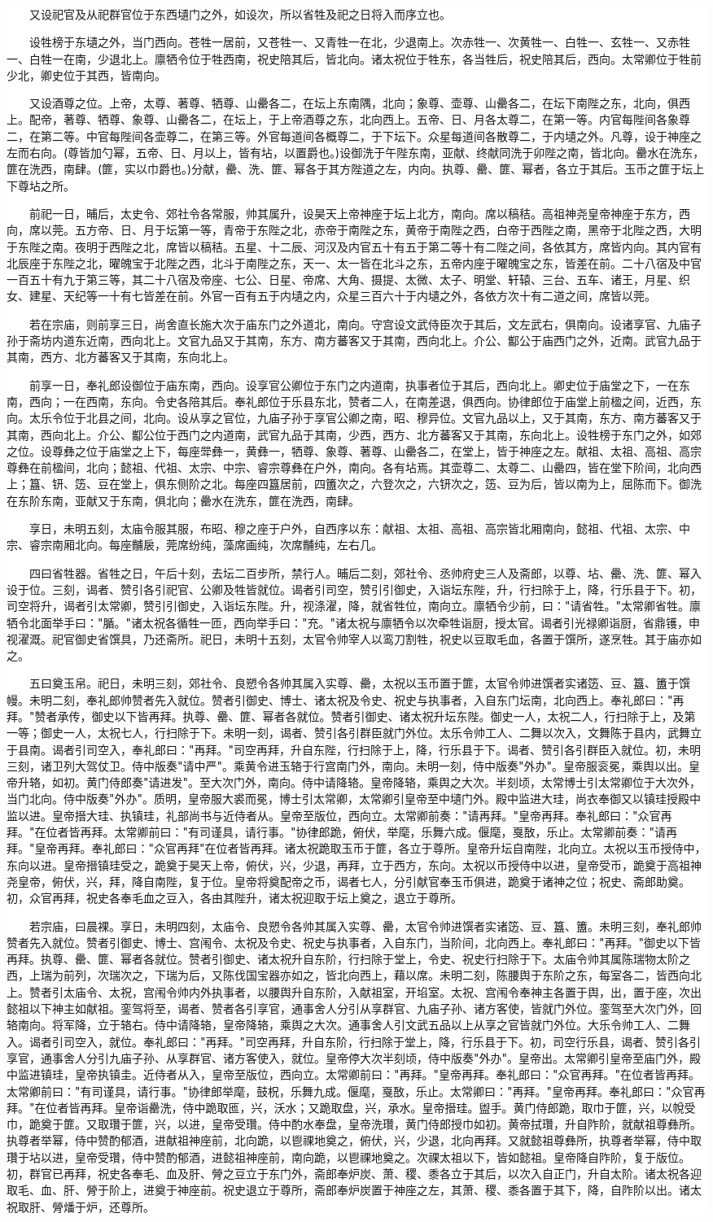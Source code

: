 　　又设祀官及从祀群官位于东西壝门之外，如设次，所以省牲及祀之日将入而序立也。

　　设牲榜于东壝之外，当门西向。苍牲一居前，又苍牲一、又青牲一在北，少退南上。次赤牲一、次黄牲一、白牲一、玄牲一、又赤牲一、白牲一在南，少退北上。廪牺令位于牲西南，祝史陪其后，皆北向。诸太祝位于牲东，各当牲后，祝史陪其后，西向。太常卿位于牲前少北，卿史位于其西，皆南向。

　　又设酒尊之位。上帝，太尊、著尊、牺尊、山罍各二，在坛上东南隅，北向；象尊、壶尊、山罍各二，在坛下南陛之东，北向，俱西上。配帝，著尊、牺尊、象尊、山罍各二，在坛上，于上帝酒尊之东，北向西上。五帝、日、月各太尊二，在第一等。内官每陛间各象尊二，在第二等。中官每陛间各壶尊二，在第三等。外官每道间各概尊二，于下坛下。众星每道间各散尊二，于内壝之外。凡尊，设于神座之左而右向。(尊皆加勺幂，五帝、日、月以上，皆有坫，以置爵也。)设御洗于午陛东南，亚献、终献同洗于卯陛之南，皆北向。罍水在洗东，篚在洗西，南肆。(篚，实以巾爵也。)分献，罍、洗、篚、幂各于其方陛道之左，内向。执尊、罍、篚、幂者，各立于其后。玉币之篚于坛上下尊坫之所。

　　前祀一日，晡后，太史令、郊社令各常服，帅其属升，设昊天上帝神座于坛上北方，南向。席以稿秸。高祖神尧皇帝神座于东方，西向，席以莞。五方帝、日、月于坛第一等，青帝于东陛之北，赤帝于南陛之东，黄帝于南陛之西，白帝于西陛之南，黑帝于北陛之西，大明于东陛之南。夜明于西陛之北，席皆以稿秸。五星、十二辰、河汉及内官五十有五于第二等十有二陛之间，各依其方，席皆内向。其内官有北辰座于东陛之北，曜魄宝于北陛之西，北斗于南陛之东，天一、太一皆在北斗之东，五帝内座于曜魄宝之东，皆差在前。二十八宿及中官一百五十有九于第三等，其二十八宿及帝座、七公、日星、帝席、大角、摄提、太微、太子、明堂、轩辕、三台、五车、诸王，月星、织女、建星、天纪等一十有七皆差在前。外官一百有五于内壝之内，众星三百六十于内壝之外，各依方次十有二道之间，席皆以莞。

　　若在宗庙，则前享三日，尚舍直长施大次于庙东门之外道北，南向。守宫设文武侍臣次于其后，文左武右，俱南向。设诸享官、九庙子孙于斋坊内道东近南，西向北上。文官九品又于其南，东方、南方蕃客又于其南，西向北上。介公、酅公于庙西门之外，近南。武官九品于其南，西方、北方蕃客又于其南，东向北上。

　　前享一日，奉礼郎设御位于庙东南，西向。设享官公卿位于东门之内道南，执事者位于其后，西向北上。卿史位于庙堂之下，一在东南，西向；一在西南，东向。令史各陪其后。奉礼郎位于乐县东北，赞者二人，在南差退，俱西向。协律郎位于庙堂上前楹之间，近西，东向。太乐令位于北县之间，北向。设从享之官位，九庙子孙于享官公卿之南，昭、穆异位。文官九品以上，又于其南，东方、南方蕃客又于其南，西向北上。介公、酅公位于西门之内道南，武官九品于其南，少西，西方、北方蕃客又于其南，东向北上。设牲榜于东门之外，如郊之位。设尊彝之位于庙堂之上下，每座斝彝一，黄彝一，牺尊、象尊、著尊、山罍各二，在堂上，皆于神座之左。献祖、太祖、高祖、高宗尊彝在前楹间，北向；懿祖、代祖、太宗、中宗、睿宗尊彝在户外，南向。各有坫焉。其壶尊二、太尊二、山罍四，皆在堂下阶间，北向西上；簋、钘、笾、豆在堂上，俱东侧阶之北。每座四簋居前，四簠次之，六登次之，六钘次之，笾、豆为后，皆以南为上，屈陈而下。御洗在东阶东南，亚献又于东南，俱北向；罍水在洗东，篚在洗西，南肆。

　　享日，未明五刻，太庙令服其服，布昭、穆之座于户外，自西序以东：献祖、太祖、高祖、高宗皆北厢南向，懿祖、代祖、太宗、中宗、睿宗南厢北向。每座黼扆，莞席纷纯，藻席画纯，次席黼纯，左右几。

　　四曰省牲器。省牲之日，午后十刻，去坛二百步所，禁行人。晡后二刻，郊社令、丞帅府史三人及斋郎，以尊、坫、罍、洗、篚、幂入设于位。三刻，谒者、赞引各引祀官、公卿及牲皆就位。谒者引司空，赞引引御史，入诣坛东陛，升，行扫除于上，降，行乐县于下。初，司空将升，谒者引太常卿，赞引引御史，入诣坛东陛。升，视涤濯，降，就省牲位，南向立。廪牺令少前，曰："请省牲。"太常卿省牲。廪牺令北面举手曰："腯。"诸太祝各循牲一匝，西向举手曰："充。"诸太祝与廪牺令以次牵牲诣厨，授太官。谒者引光禄卿诣厨，省鼎镬，申视濯溉。祀官御史省馔具，乃还斋所。祀日，未明十五刻，太官令帅宰人以鸾刀割牲，祝史以豆取毛血，各置于馔所，遂烹牲。其于庙亦如之。

　　五曰奠玉帛。祀日，未明三刻，郊社令、良愬令各帅其属入实尊、罍，太祝以玉币置于篚，太官令帅进馔者实诸笾、豆、簋、簠于馔幔。未明二刻，奉礼郎帅赞者先入就位。赞者引御史、博士、诸太祝及令史、祝史与执事者，入自东门坛南，北向西上。奉礼郎曰："再拜。"赞者承传，御史以下皆再拜。执尊、罍、篚、幂者各就位。赞者引御史、诸太祝升坛东陛。御史一人，太祝二人，行扫除于上，及第一等；御史一人，太祝七人，行扫除于下。未明一刻，谒者、赞引各引群臣就门外位。太乐令帅工人、二舞以次入，文舞陈于县内，武舞立于县南。谒者引司空入，奉礼郎曰："再拜。"司空再拜，升自东陛，行扫除于上，降，行乐县于下。谒者、赞引各引群臣入就位。初，未明三刻，诸卫列大驾仗卫。侍中版奏"请中严"。乘黄令进玉辂于行宫南门外，南向。未明一刻，侍中版奏"外办"。皇帝服衮冕，乘舆以出。皇帝升辂，如初。黄门侍郎奏"请进发"。至大次门外，南向。侍中请降辂。皇帝降辂，乘舆之大次。半刻顷，太常博士引太常卿位于大次外，当门北向。侍中版奏"外办"。质明，皇帝服大裘而冕，博士引太常卿，太常卿引皇帝至中壝门外。殿中监进大珪，尚衣奉御又以镇珪授殿中监以进。皇帝搢大珪、执镇珪，礼部尚书与近侍者从。皇帝至版位，西向立。太常卿前奏："请再拜。"皇帝再拜。奉礼郎曰："众官再拜。"在位者皆再拜。太常卿前曰："有司谨具，请行事。"协律郎跪，俯伏，举麾，乐舞六成。偃麾，戛敔，乐止。太常卿前奏："请再拜。"皇帝再拜。奉礼郎曰："众官再拜"在位者皆再拜。诸太祝跪取玉币于篚，各立于尊所。皇帝升坛自南陛，北向立。太祝以玉币授侍中，东向以进。皇帝搢镇珪受之，跪奠于昊天上帝，俯伏，兴，少退，再拜，立于西方，东向。太祝以币授侍中以进，皇帝受币，跪奠于高祖神尧皇帝，俯伏，兴，拜，降自南陛，复于位。皇帝将奠配帝之币，谒者七人，分引献官奉玉币俱进，跪奠于诸神之位；祝史、斋郎助奠。初，众官再拜，祝史各奉毛血之豆入，各由其陛升，诸太祝迎取于坛上奠之，退立于尊所。

　　若宗庙，曰晨裸。享日，未明四刻，太庙令、良愬令各帅其属入实尊、罍，太官令帅进馔者实诸笾、豆、簋、簠。未明三刻，奉礼郎帅赞者先入就位。赞者引御史、博士、宫闱令、太祝及令史、祝史与执事者，入自东门，当阶间，北向西上。奉礼郎曰："再拜。"御史以下皆再拜。执尊、罍、篚、幂者各就位。赞者引御史、诸太祝升自东阶，行扫除于堂上，令史、祝史行扫除于下。太庙令帅其属陈瑞物太阶之西，上瑞为前列，次瑞次之，下瑞为后，又陈伐国宝器亦如之，皆北向西上，藉以席。未明二刻，陈腰舆于东阶之东，每室各二，皆西向北上。赞者引太庙令、太祝，宫闱令帅内外执事者，以腰舆升自东阶，入献祖室，开埳室。太祝、宫闱令奉神主各置于舆，出，置于座，次出懿祖以下神主如献祖。銮驾将至，谒者、赞者各引享官，通事舍人分引从享群官、九庙子孙、诸方客使，皆就门外位。銮驾至大次门外，回辂南向。将军降，立于辂右。侍中请降辂，皇帝降辂，乘舆之大次。通事舍人引文武五品以上从享之官皆就门外位。大乐令帅工人、二舞入。谒者引司空入，就位。奉礼郎曰："再拜。"司空再拜，升自东阶，行扫除于堂上，降，行乐县于下。初，司空行乐县，谒者、赞引各引享官，通事舍人分引九庙子孙、从享群官、诸方客使入，就位。皇帝停大次半刻顷，侍中版奏"外办"。皇帝出。太常卿引皇帝至庙门外，殿中监进镇珪，皇帝执镇圭。近侍者从入，皇帝至版位，西向立。太常卿前曰："再拜。"皇帝再拜。奉礼郎曰："众官再拜。"在位者皆再拜。太常卿前曰："有司谨具，请行事。"协律郎举麾，鼓柷，乐舞九成。偃麾，戛敔，乐止。太常卿曰："再拜。"皇帝再拜。奉礼郎曰："众官再拜。"在位者皆再拜。皇帝诣罍洗，侍中跪取匜，兴，沃水；又跪取盘，兴，承水。皇帝搢珪。盥手。黄门侍郎跪，取巾于篚，兴，以帨受巾，跪奠于篚。又取瓚于篚，兴，以进，皇帝受瓚。侍中酌水奉盘，皇帝洗瓚，黄门侍郎授巾如初。黄帝拭瓚，升自阼阶，就献祖尊彝所。执尊者举幂，侍中赞酌郁酒，进献祖神座前，北向跪，以鬯祼地奠之，俯伏，兴，少退，北向再拜。又就懿祖尊彝所，执尊者举幂，侍中取瓚于坫以进，皇帝受瓚，侍中赞酌郁酒，进懿祖神座前，南向跪，以鬯祼地奠之。次祼太祖以下，皆如懿祖。皇帝降自阼阶，复于版位。初，群官已再拜，祝史各奉毛、血及肝、膋之豆立于东门外，斋郎奉炉炭、萧、稷、黍各立于其后，以次入自正门，升自太阶。诸太祝各迎取毛、血、肝、膋于阶上，进奠于神座前。祝史退立于尊所，斋郎奉炉炭置于神座之左，其萧、稷、黍各置于其下，降，自阼阶以出。诸太祝取肝、膋燔于炉，还尊所。